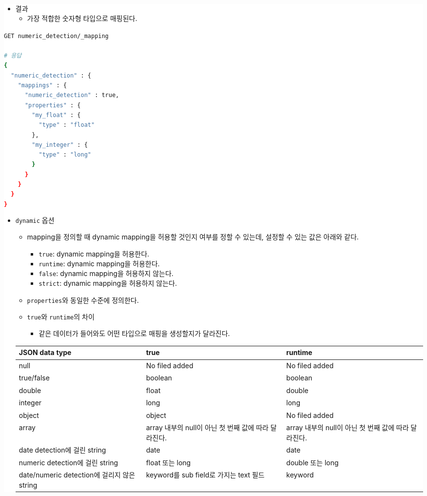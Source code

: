   - 결과
    - 가장 적합한 숫자형 타입으로 매핑된다.

  ```bash
  GET numeric_detection/_mapping
  
  # 응답
  {
    "numeric_detection" : {
      "mappings" : {
        "numeric_detection" : true,
        "properties" : {
          "my_float" : {
            "type" : "float"
          },
          "my_integer" : {
            "type" : "long"
          }
        }
      }
    }
  }
  ```



- `dynamic` 옵션

  - mapping을 정의할 때 dynamic mapping을 허용할 것인지 여부를 정할 수 있는데, 설정할 수 있는 값은 아래와 같다.
    - `true`: dynamic mapping을 허용한다.
    - `runtime`: dynamic mapping을 허용한다.
    - `false`: dynamic mapping을 허용하지 않는다.
    - `strict`: dynamic mapping을 허용하지 않는다.
  - `properties`와 동일한 수준에 정의한다.

  - `true`와 `runtime`의 차이
    - 같은 데이터가 들어와도 어떤 타입으로 매핑을 생성할지가 달라진다.

  | JSON data type                              | true                                                 | runtime                                              |
  | ------------------------------------------- | ---------------------------------------------------- | ---------------------------------------------------- |
  | null                                        | No filed added                                       | No filed added                                       |
  | true/false                                  | boolean                                              | boolean                                              |
  | double                                      | float                                                | double                                               |
  | integer                                     | long                                                 | long                                                 |
  | object                                      | object                                               | No filed added                                       |
  | array                                       | array 내부의 null이 아닌 첫 번째 값에 따라 달라진다. | array 내부의 null이 아닌 첫 번째 값에 따라 달라진다. |
  | date detection에 걸린 string                | date                                                 | date                                                 |
  | numeric detection에 걸린 string             | float 또는 long                                      | double 또는 long                                     |
  | date/numeric detection에 걸리지 않은 string | keyword를 sub field로 가지는 text 필드               | keyword                                              |
